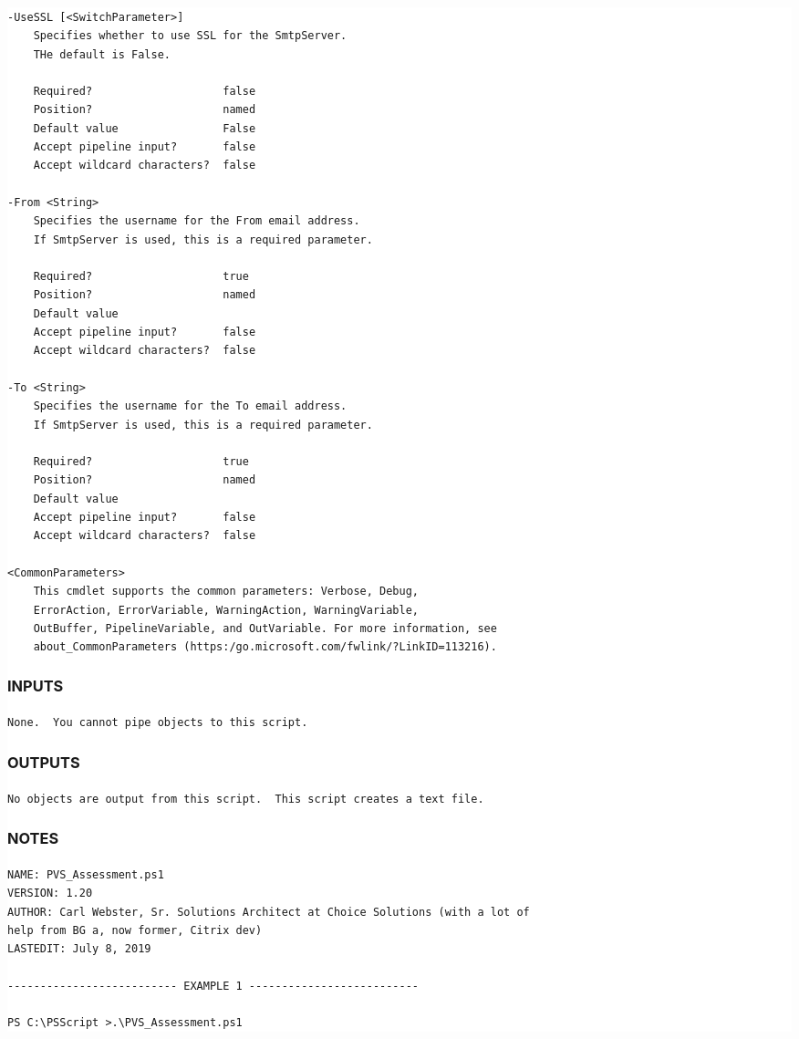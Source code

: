    -UseSSL [<SwitchParameter>]
        Specifies whether to use SSL for the SmtpServer.
        THe default is False.

        Required?                    false
        Position?                    named
        Default value                False
        Accept pipeline input?       false
        Accept wildcard characters?  false

    -From <String>
        Specifies the username for the From email address.
        If SmtpServer is used, this is a required parameter.

        Required?                    true
        Position?                    named
        Default value
        Accept pipeline input?       false
        Accept wildcard characters?  false

    -To <String>
        Specifies the username for the To email address.
        If SmtpServer is used, this is a required parameter.

        Required?                    true
        Position?                    named
        Default value
        Accept pipeline input?       false
        Accept wildcard characters?  false

    <CommonParameters>
        This cmdlet supports the common parameters: Verbose, Debug,
        ErrorAction, ErrorVariable, WarningAction, WarningVariable,
        OutBuffer, PipelineVariable, and OutVariable. For more information, see
        about_CommonParameters (https:/go.microsoft.com/fwlink/?LinkID=113216).

### INPUTS

    None.  You cannot pipe objects to this script.

### OUTPUTS

    No objects are output from this script.  This script creates a text file.

### NOTES

    NAME: PVS_Assessment.ps1
    VERSION: 1.20
    AUTHOR: Carl Webster, Sr. Solutions Architect at Choice Solutions (with a lot of 
    help from BG a, now former, Citrix dev)
    LASTEDIT: July 8, 2019

    -------------------------- EXAMPLE 1 --------------------------

    PS C:\PSScript >.\PVS_Assessment.ps1

